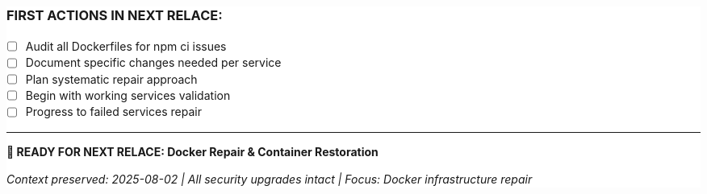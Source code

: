 ### **FIRST ACTIONS IN NEXT RELACE:**
- [ ] Audit all Dockerfiles for npm ci issues
- [ ] Document specific changes needed per service  
- [ ] Plan systematic repair approach
- [ ] Begin with working services validation
- [ ] Progress to failed services repair

---

**🎯 READY FOR NEXT RELACE: Docker Repair & Container Restoration**

*Context preserved: 2025-08-02 | All security upgrades intact | Focus: Docker infrastructure repair*